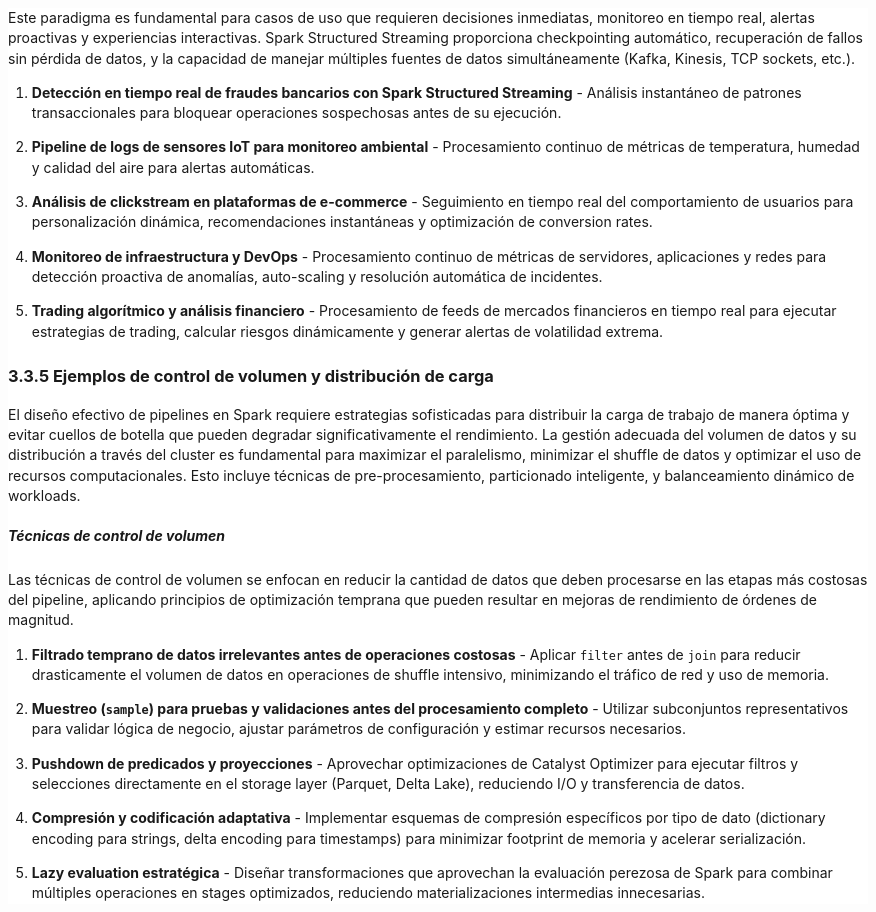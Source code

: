 Este paradigma es fundamental para casos de uso que requieren decisiones inmediatas, monitoreo en tiempo real, alertas proactivas y experiencias interactivas. Spark Structured Streaming proporciona checkpointing automático, recuperación de fallos sin pérdida de datos, y la capacidad de manejar múltiples fuentes de datos simultáneamente (Kafka, Kinesis, TCP sockets, etc.).

1. **Detección en tiempo real de fraudes bancarios con Spark Structured Streaming** - Análisis instantáneo de patrones transaccionales para bloquear operaciones sospechosas antes de su ejecución.

2. **Pipeline de logs de sensores IoT para monitoreo ambiental** - Procesamiento continuo de métricas de temperatura, humedad y calidad del aire para alertas automáticas.

3. **Análisis de clickstream en plataformas de e-commerce** - Seguimiento en tiempo real del comportamiento de usuarios para personalización dinámica, recomendaciones instantáneas y optimización de conversion rates.

4. **Monitoreo de infraestructura y DevOps** - Procesamiento continuo de métricas de servidores, aplicaciones y redes para detección proactiva de anomalías, auto-scaling y resolución automática de incidentes.

5. **Trading algorítmico y análisis financiero** - Procesamiento de feeds de mercados financieros en tiempo real para ejecutar estrategias de trading, calcular riesgos dinámicamente y generar alertas de volatilidad extrema.

### 3.3.5 Ejemplos de control de volumen y distribución de carga

El diseño efectivo de pipelines en Spark requiere estrategias sofisticadas para distribuir la carga de trabajo de manera óptima y evitar cuellos de botella que pueden degradar significativamente el rendimiento. La gestión adecuada del volumen de datos y su distribución a través del cluster es fundamental para maximizar el paralelismo, minimizar el shuffle de datos y optimizar el uso de recursos computacionales. Esto incluye técnicas de pre-procesamiento, particionado inteligente, y balanceamiento dinámico de workloads.

##### Técnicas de control de volumen

Las técnicas de control de volumen se enfocan en reducir la cantidad de datos que deben procesarse en las etapas más costosas del pipeline, aplicando principios de optimización temprana que pueden resultar en mejoras de rendimiento de órdenes de magnitud.

1. **Filtrado temprano de datos irrelevantes antes de operaciones costosas** - Aplicar `filter` antes de `join` para reducir drasticamente el volumen de datos en operaciones de shuffle intensivo, minimizando el tráfico de red y uso de memoria.

2. **Muestreo (`sample`) para pruebas y validaciones antes del procesamiento completo** - Utilizar subconjuntos representativos para validar lógica de negocio, ajustar parámetros de configuración y estimar recursos necesarios.

3. **Pushdown de predicados y proyecciones** - Aprovechar optimizaciones de Catalyst Optimizer para ejecutar filtros y selecciones directamente en el storage layer (Parquet, Delta Lake), reduciendo I/O y transferencia de datos.

4. **Compresión y codificación adaptativa** - Implementar esquemas de compresión específicos por tipo de dato (dictionary encoding para strings, delta encoding para timestamps) para minimizar footprint de memoria y acelerar serialización.

5. **Lazy evaluation estratégica** - Diseñar transformaciones que aprovechan la evaluación perezosa de Spark para combinar múltiples operaciones en stages optimizados, reduciendo materializaciones intermedias innecesarias.
